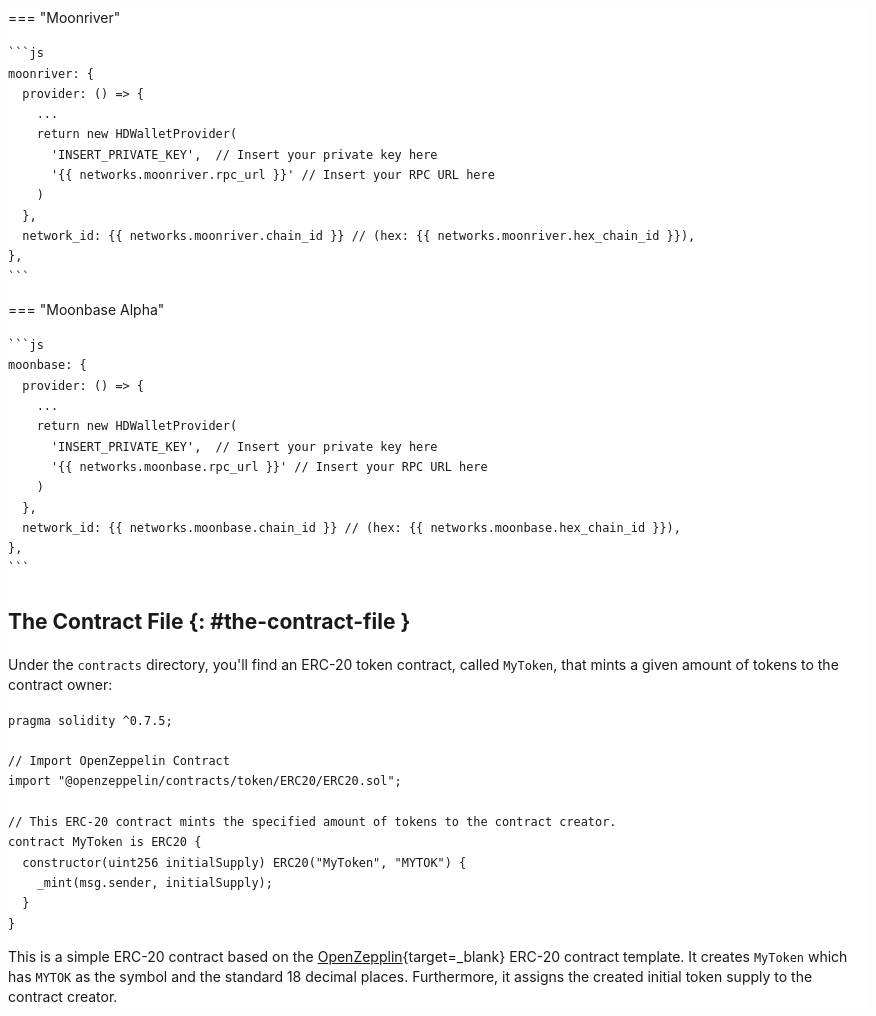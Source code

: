 === "Moonriver"

    ```js
    moonriver: {
      provider: () => {
        ...
        return new HDWalletProvider(
          'INSERT_PRIVATE_KEY',  // Insert your private key here
          '{{ networks.moonriver.rpc_url }}' // Insert your RPC URL here
        )
      },
      network_id: {{ networks.moonriver.chain_id }} // (hex: {{ networks.moonriver.hex_chain_id }}),
    },
    ```

=== "Moonbase Alpha"

    ```js
    moonbase: {
      provider: () => {
        ...
        return new HDWalletProvider(
          'INSERT_PRIVATE_KEY',  // Insert your private key here
          '{{ networks.moonbase.rpc_url }}' // Insert your RPC URL here
        )
      },
      network_id: {{ networks.moonbase.chain_id }} // (hex: {{ networks.moonbase.hex_chain_id }}),
    },
    ```

## The Contract File {: #the-contract-file }

Under the `contracts` directory, you'll find an ERC-20 token contract, called `MyToken`, that mints a given amount of tokens to the contract owner:

```solidity
pragma solidity ^0.7.5;

// Import OpenZeppelin Contract
import "@openzeppelin/contracts/token/ERC20/ERC20.sol";

// This ERC-20 contract mints the specified amount of tokens to the contract creator.
contract MyToken is ERC20 {
  constructor(uint256 initialSupply) ERC20("MyToken", "MYTOK") {
    _mint(msg.sender, initialSupply);
  }
}
```

This is a simple ERC-20 contract based on the [OpenZepplin](/builders/build/eth-api/dev-env/openzeppelin/overview/){target=_blank} ERC-20 contract template. It creates `MyToken` which has `MYTOK` as the symbol and the standard 18 decimal places. Furthermore, it assigns the created initial token supply to the contract creator.
